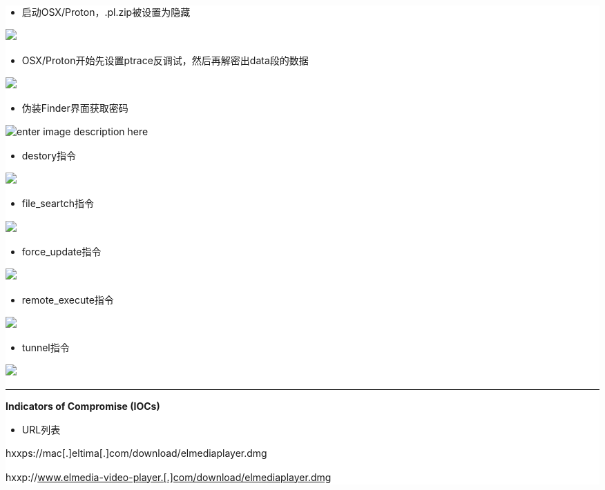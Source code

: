 
* 启动OSX/Proton，.pl.zip被设置为隐藏


![](https://cert.360.cn/static/fileimg/1_1508565860.png)


* OSX/Proton开始先设置ptrace反调试，然后再解密出data段的数据


![](https://cert.360.cn/static/fileimg/2_1508565885.png)


* 伪装Finder界面获取密码


![enter image description here](https://cert.360.cn/static/fileimg/3_1508565895.PNG)


* destory指令


![](https://cert.360.cn/static/fileimg/4_1508565904.PNG)


* file\_seartch指令


![](https://cert.360.cn/static/fileimg/5_1508565913.png)


* force\_update指令


![](https://cert.360.cn/static/fileimg/6_1508565921.png)


* remote\_execute指令


![](https://cert.360.cn/static/fileimg/8_1508565929.png)


* tunnel指令


![](https://cert.360.cn/static/fileimg/9_1508565948.png)




---


**Indicators of Compromise (IOCs)**


* URL列表


hxxps://mac[.]eltima[.]com/download/elmediaplayer.dmg 


hxxp://www.elmedia-video-player.[.]com/download/elmediaplayer.dmg

